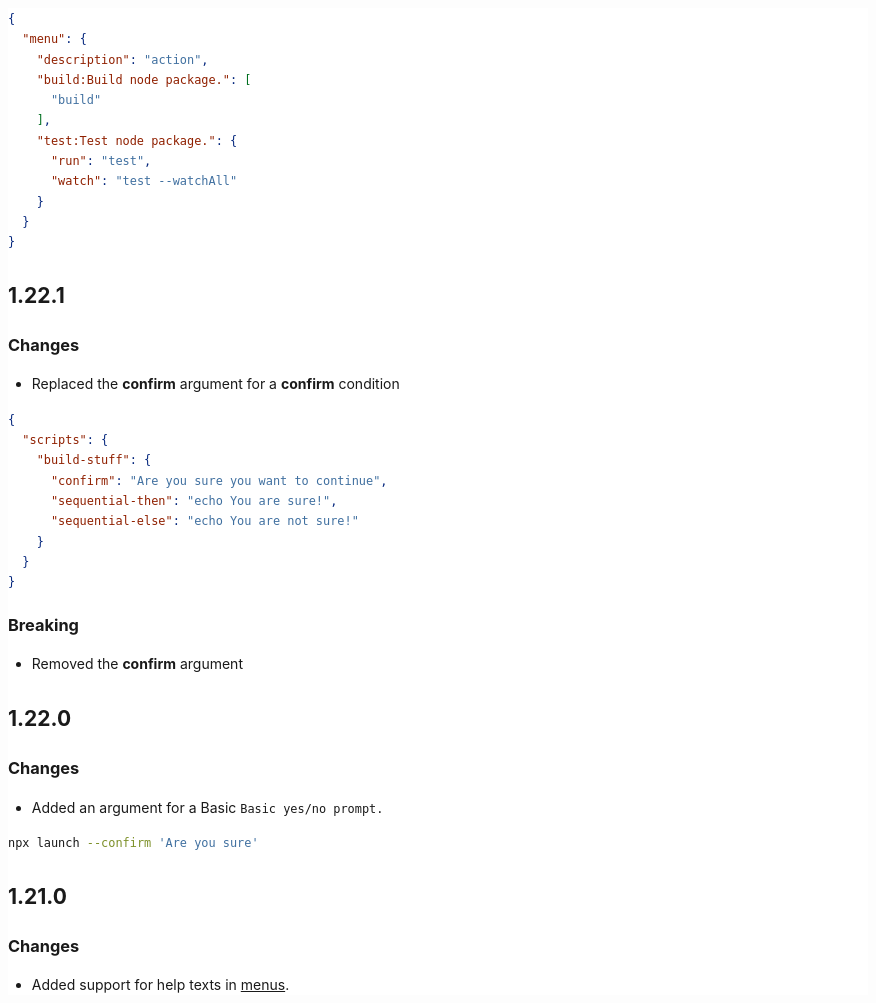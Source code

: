 ```JSON
{
  "menu": {
    "description": "action",
    "build:Build node package.": [
      "build"
    ],
    "test:Test node package.": {
      "run": "test",
      "watch": "test --watchAll"
    }
  }
}
```

## 1.22.1

### Changes

- Replaced the **confirm** argument for a **confirm** condition

```JSON
{
  "scripts": {
    "build-stuff": {
      "confirm": "Are you sure you want to continue",
      "sequential-then": "echo You are sure!",
      "sequential-else": "echo You are not sure!"
    }
  }
}
```

### Breaking

- Removed the **confirm** argument

## 1.22.0

### Changes

- Added an argument for a Basic `Basic yes/no prompt.`

```bash
npx launch --confirm 'Are you sure'
```

## 1.21.0

### Changes

- Added support for help texts in [menus](src#interactive-menu).
